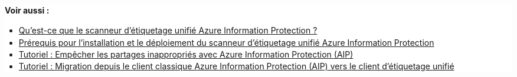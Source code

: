 **Voir aussi :**

- [Qu’est-ce que le scanneur d’étiquetage unifié Azure Information Protection ?](deploy-aip-scanner.md)
- [Prérequis pour l’installation et le déploiement du scanneur d’étiquetage unifié Azure Information Protection](deploy-aip-scanner-prereqs.md)
- [Tutoriel : Empêcher les partages inappropriés avec Azure Information Protection (AIP)](tutorial-preventing-oversharing.md)
- [Tutoriel : Migration depuis le client classique Azure Information Protection (AIP) vers le client d’étiquetage unifié](tutorial-migrating-to-ul.md)
